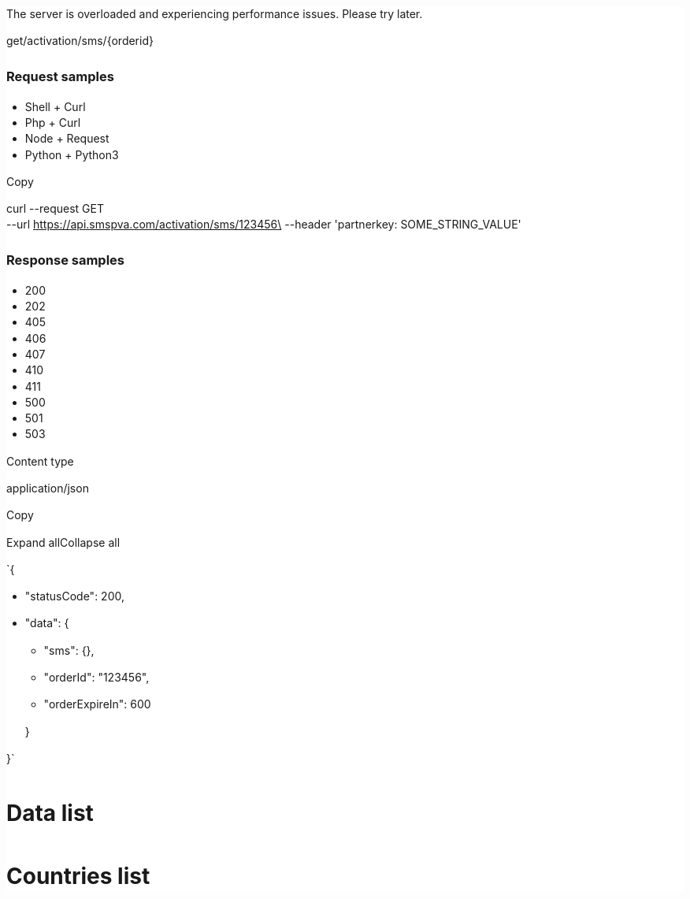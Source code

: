 The server is overloaded and experiencing performance issues. Please try later.

get/activation/sms/{orderid}

### Request samples

-   Shell + Curl
-   Php + Curl
-   Node + Request
-   Python + Python3

Copy

curl --request GET\
  --url https://api.smspva.com/activation/sms/123456\
  --header 'partnerkey: SOME_STRING_VALUE'

### Response samples

-   200
-   202
-   405
-   406
-   407
-   410
-   411
-   500
-   501
-   503

Content type

application/json

Copy

Expand allCollapse all

`{

-   "statusCode": 200,

-   "data": {

    -   "sms": {},

    -   "orderId": "123456",

    -   "orderExpireIn": 600

    }

}`

[](https://docs.smspva.com/#tag/activation_v2_lists)Data list
=============================================================

[](https://docs.smspva.com/#tag/activation_v2_lists/Countries-list)Countries list
=================================================================================
